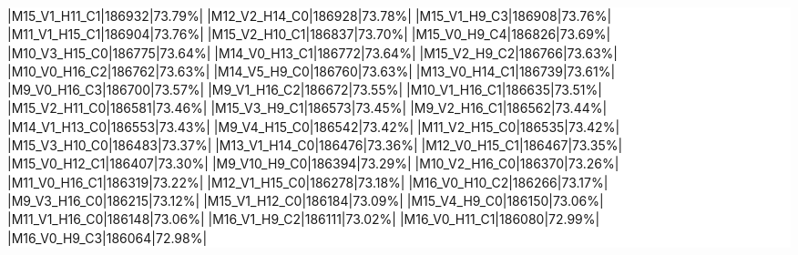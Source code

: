 |M15_V1_H11_C1|186932|73.79%|
|M12_V2_H14_C0|186928|73.78%|
|M15_V1_H9_C3|186908|73.76%|
|M11_V1_H15_C1|186904|73.76%|
|M15_V2_H10_C1|186837|73.70%|
|M15_V0_H9_C4|186826|73.69%|
|M10_V3_H15_C0|186775|73.64%|
|M14_V0_H13_C1|186772|73.64%|
|M15_V2_H9_C2|186766|73.63%|
|M10_V0_H16_C2|186762|73.63%|
|M14_V5_H9_C0|186760|73.63%|
|M13_V0_H14_C1|186739|73.61%|
|M9_V0_H16_C3|186700|73.57%|
|M9_V1_H16_C2|186672|73.55%|
|M10_V1_H16_C1|186635|73.51%|
|M15_V2_H11_C0|186581|73.46%|
|M15_V3_H9_C1|186573|73.45%|
|M9_V2_H16_C1|186562|73.44%|
|M14_V1_H13_C0|186553|73.43%|
|M9_V4_H15_C0|186542|73.42%|
|M11_V2_H15_C0|186535|73.42%|
|M15_V3_H10_C0|186483|73.37%|
|M13_V1_H14_C0|186476|73.36%|
|M12_V0_H15_C1|186467|73.35%|
|M15_V0_H12_C1|186407|73.30%|
|M9_V10_H9_C0|186394|73.29%|
|M10_V2_H16_C0|186370|73.26%|
|M11_V0_H16_C1|186319|73.22%|
|M12_V1_H15_C0|186278|73.18%|
|M16_V0_H10_C2|186266|73.17%|
|M9_V3_H16_C0|186215|73.12%|
|M15_V1_H12_C0|186184|73.09%|
|M15_V4_H9_C0|186150|73.06%|
|M11_V1_H16_C0|186148|73.06%|
|M16_V1_H9_C2|186111|73.02%|
|M16_V0_H11_C1|186080|72.99%|
|M16_V0_H9_C3|186064|72.98%|